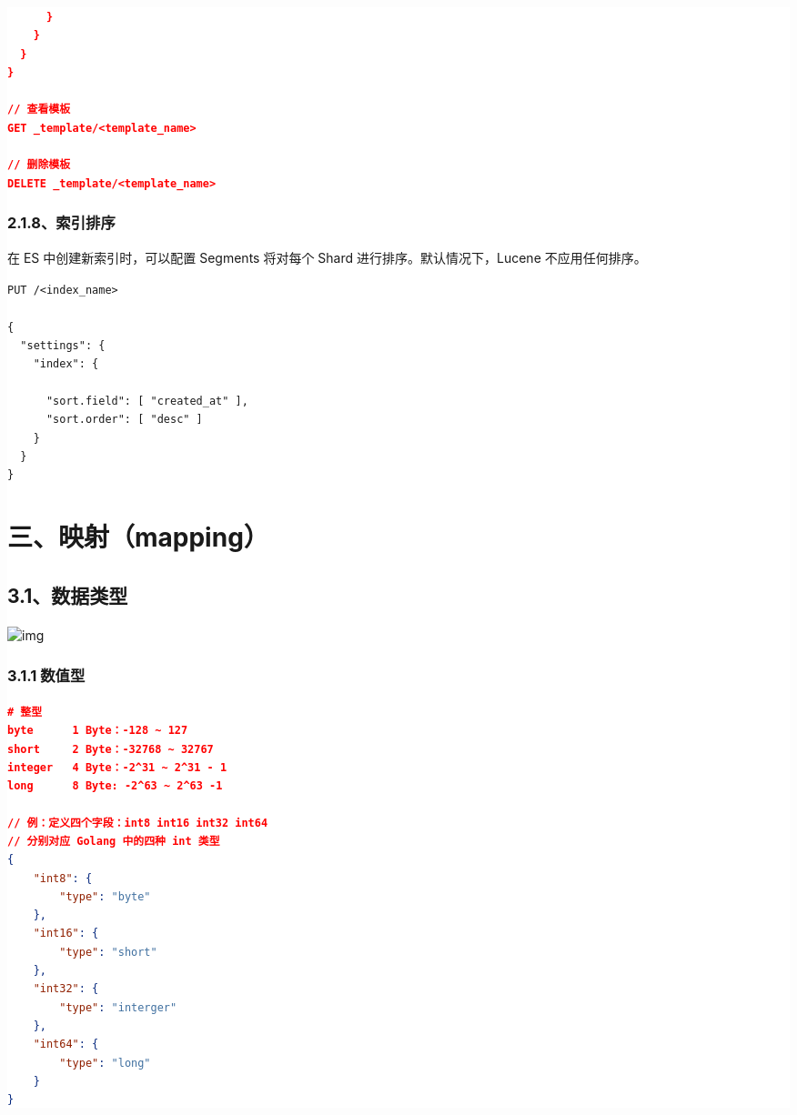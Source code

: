 ```json
      }
    }
  }
}

// 查看模板
GET _template/<template_name>

// 删除模板
DELETE _template/<template_name>
```

### 2.1.8、索引排序

在 ES 中创建新索引时，可以配置 Segments 将对每个 Shard 进行排序。默认情况下，Lucene 不应用任何排序。

```
PUT /<index_name>

{
  "settings": {
    "index": {
    
      "sort.field": [ "created_at" ], 
      "sort.order": [ "desc" ]       
    }
  }
}
```



# 三、映射（mapping）

## 3.1、数据类型

![img](https://img2020.cnblogs.com/blog/1853022/202009/1853022-20200920102635101-1577990369.png)

### 3.1.1 数值型

```json
# 整型
byte      1 Byte：-128 ~ 127
short     2 Byte：-32768 ~ 32767
integer   4 Byte：-2^31 ~ 2^31 - 1
long      8 Byte: -2^63 ~ 2^63 -1

// 例：定义四个字段：int8 int16 int32 int64
// 分别对应 Golang 中的四种 int 类型
{
    "int8": {
        "type": "byte"
    },
    "int16": {
        "type": "short"
    },
    "int32": {
        "type": "interger"
    },
    "int64": {
        "type": "long"
    }
}
```